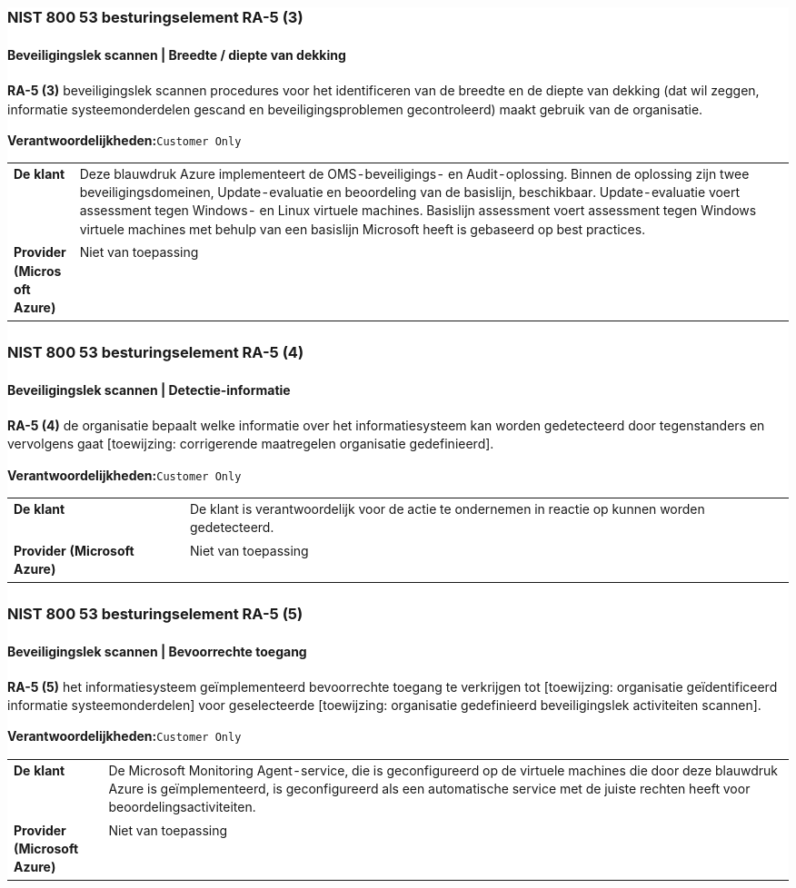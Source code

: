 
 ### <a name="nist-800-53-control-ra-5-3"></a>NIST 800 53 besturingselement RA-5 (3)

#### <a name="vulnerability-scanning--breadth--depth-of-coverage"></a>Beveiligingslek scannen | Breedte / diepte van dekking

**RA-5 (3)** beveiligingslek scannen procedures voor het identificeren van de breedte en de diepte van dekking (dat wil zeggen, informatie systeemonderdelen gescand en beveiligingsproblemen gecontroleerd) maakt gebruik van de organisatie.

**Verantwoordelijkheden:**`Customer Only`

|||
|---|---|
| **De klant** | Deze blauwdruk Azure implementeert de OMS-beveiligings- en Audit-oplossing. Binnen de oplossing zijn twee beveiligingsdomeinen, Update-evaluatie en beoordeling van de basislijn, beschikbaar. Update-evaluatie voert assessment tegen Windows- en Linux virtuele machines. Basislijn assessment voert assessment tegen Windows virtuele machines met behulp van een basislijn Microsoft heeft is gebaseerd op best practices. |
| **Provider (Microsoft Azure)** | Niet van toepassing |


 ### <a name="nist-800-53-control-ra-5-4"></a>NIST 800 53 besturingselement RA-5 (4)

#### <a name="vulnerability-scanning--discoverable-information"></a>Beveiligingslek scannen | Detectie-informatie

**RA-5 (4)** de organisatie bepaalt welke informatie over het informatiesysteem kan worden gedetecteerd door tegenstanders en vervolgens gaat [toewijzing: corrigerende maatregelen organisatie gedefinieerd].

**Verantwoordelijkheden:**`Customer Only`

|||
|---|---|
| **De klant** | De klant is verantwoordelijk voor de actie te ondernemen in reactie op kunnen worden gedetecteerd. |
| **Provider (Microsoft Azure)** | Niet van toepassing |


 ### <a name="nist-800-53-control-ra-5-5"></a>NIST 800 53 besturingselement RA-5 (5)

#### <a name="vulnerability-scanning--privileged-access"></a>Beveiligingslek scannen | Bevoorrechte toegang

**RA-5 (5)** het informatiesysteem geïmplementeerd bevoorrechte toegang te verkrijgen tot [toewijzing: organisatie geïdentificeerd informatie systeemonderdelen] voor geselecteerde [toewijzing: organisatie gedefinieerd beveiligingslek activiteiten scannen].

**Verantwoordelijkheden:**`Customer Only`

|||
|---|---|
| **De klant** | De Microsoft Monitoring Agent-service, die is geconfigureerd op de virtuele machines die door deze blauwdruk Azure is geïmplementeerd, is geconfigureerd als een automatische service met de juiste rechten heeft voor beoordelingsactiviteiten. |
| **Provider (Microsoft Azure)** | Niet van toepassing |
